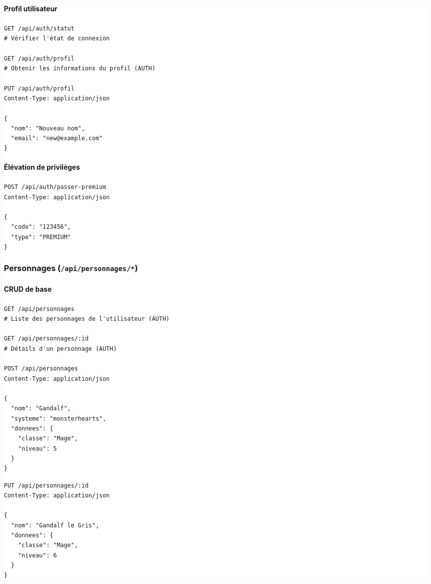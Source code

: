 #### Profil utilisateur
```http
GET /api/auth/statut
# Vérifier l'état de connexion

GET /api/auth/profil
# Obtenir les informations du profil (AUTH)

PUT /api/auth/profil
Content-Type: application/json

{
  "nom": "Nouveau nom",
  "email": "new@example.com"
}
```

#### Élévation de privilèges
```http
POST /api/auth/passer-premium
Content-Type: application/json

{
  "code": "123456",
  "type": "PREMIUM"
}
```

### Personnages (`/api/personnages/*`)

#### CRUD de base
```http
GET /api/personnages
# Liste des personnages de l'utilisateur (AUTH)

GET /api/personnages/:id
# Détails d'un personnage (AUTH)

POST /api/personnages
Content-Type: application/json

{
  "nom": "Gandalf",
  "systeme": "monsterhearts",
  "donnees": {
    "classe": "Mage",
    "niveau": 5
  }
}
```

```http
PUT /api/personnages/:id
Content-Type: application/json

{
  "nom": "Gandalf le Gris",
  "donnees": {
    "classe": "Mage",
    "niveau": 6
  }
}
```

